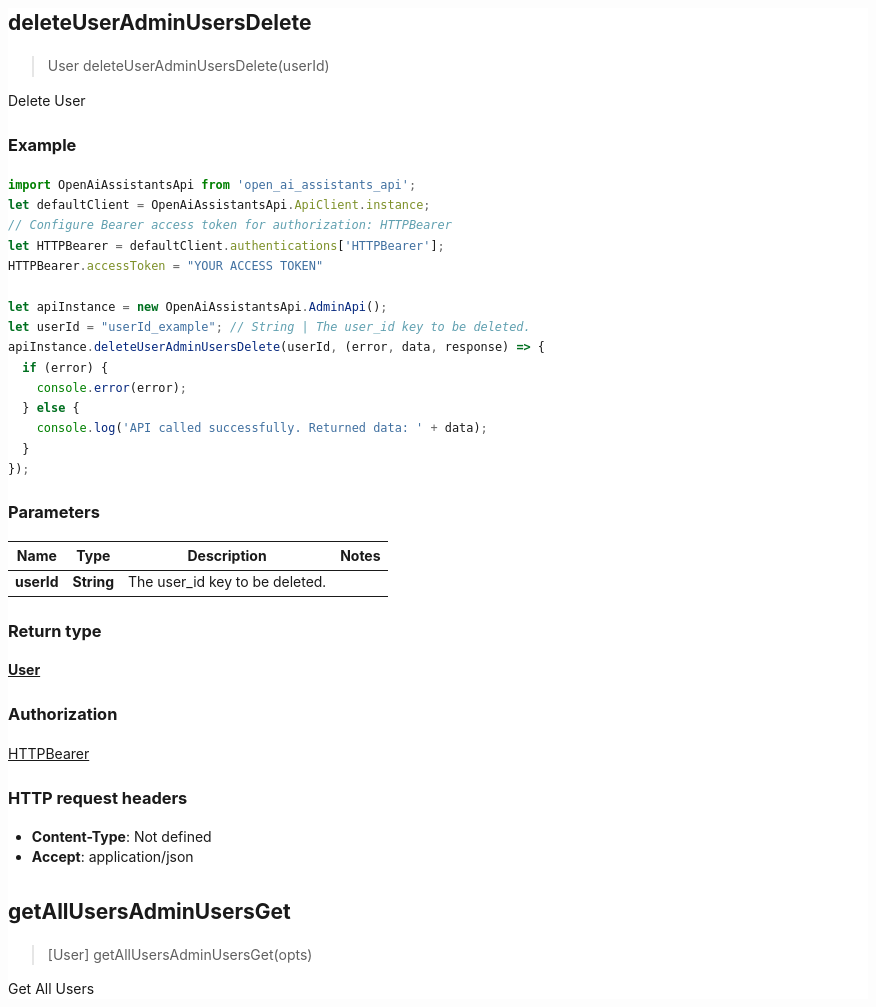 
## deleteUserAdminUsersDelete

> User deleteUserAdminUsersDelete(userId)

Delete User

### Example

```javascript
import OpenAiAssistantsApi from 'open_ai_assistants_api';
let defaultClient = OpenAiAssistantsApi.ApiClient.instance;
// Configure Bearer access token for authorization: HTTPBearer
let HTTPBearer = defaultClient.authentications['HTTPBearer'];
HTTPBearer.accessToken = "YOUR ACCESS TOKEN"

let apiInstance = new OpenAiAssistantsApi.AdminApi();
let userId = "userId_example"; // String | The user_id key to be deleted.
apiInstance.deleteUserAdminUsersDelete(userId, (error, data, response) => {
  if (error) {
    console.error(error);
  } else {
    console.log('API called successfully. Returned data: ' + data);
  }
});
```

### Parameters


Name | Type | Description  | Notes
------------- | ------------- | ------------- | -------------
 **userId** | **String**| The user_id key to be deleted. | 

### Return type

[**User**](User.md)

### Authorization

[HTTPBearer](../README.md#HTTPBearer)

### HTTP request headers

- **Content-Type**: Not defined
- **Accept**: application/json


## getAllUsersAdminUsersGet

> [User] getAllUsersAdminUsersGet(opts)

Get All Users
